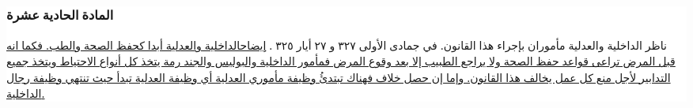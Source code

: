 ###  المادة الحادية عشرة 


 ناظر الداخلية والعدلية مأموران بإجراء هذا القانون. 
 في  جمادى الأولى  ٣٢٧  و  ٢٧  أيار  ٣٢٥  . [ إيضاحالداخلية والعدلية أبدا كحفظ الصحة والطب. فكما انه قبل المرض تراعى قواعد حفظ الصحة ولا يراجع الطبيب إلا بعد وقوع المرض فمأمور الداخلية والبوليس والجند رمة يتخذ كل أنواع الاحتياط ويتخذ جميع التدابير لأجل منع كل عمل يخالف هذا القانون. وإما إن حصل خلاف فهناك تبتدئُ وظيفة مأموري العدلية أي وظيفة العدلية تبدأ حيث تنتهي وظيفة رجال الداخلية. ](#div_50.d1e3840)